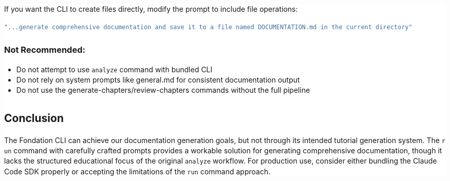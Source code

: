 If you want the CLI to create files directly, modify the prompt to include file operations:
```bash
"...generate comprehensive documentation and save it to a file named DOCUMENTATION.md in the current directory"
```

### Not Recommended:
- Do not attempt to use `analyze` command with bundled CLI
- Do not rely on system prompts like general.md for consistent documentation output
- Do not use the generate-chapters/review-chapters commands without the full pipeline

## Conclusion

The Fondation CLI can achieve our documentation generation goals, but not through its intended tutorial generation system. The `run` command with carefully crafted prompts provides a workable solution for generating comprehensive documentation, though it lacks the structured educational focus of the original `analyze` workflow. For production use, consider either bundling the Claude Code SDK properly or accepting the limitations of the `run` command approach.